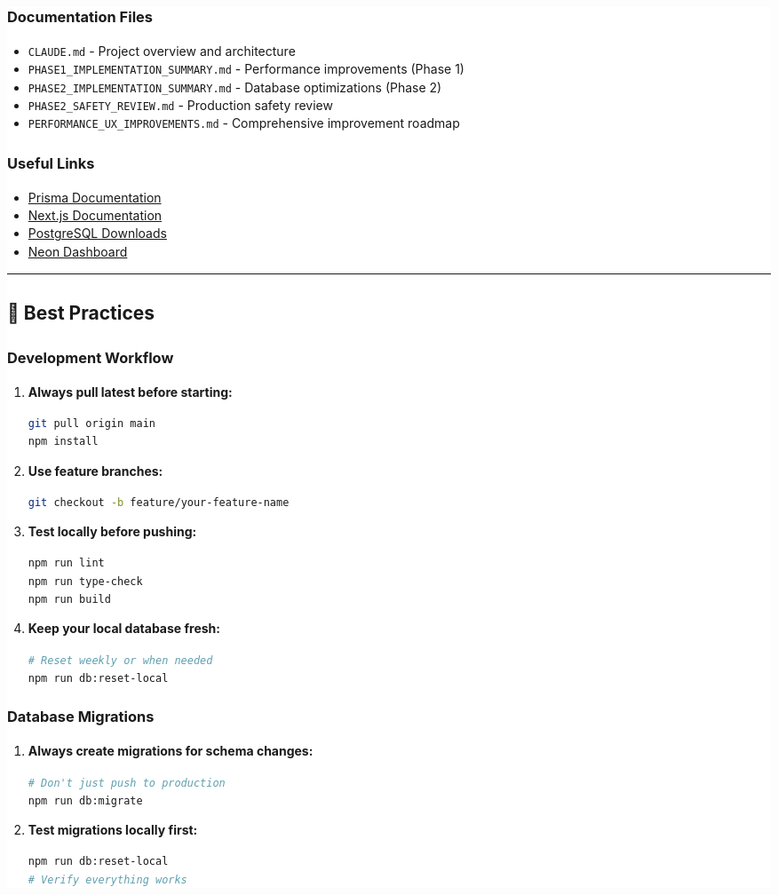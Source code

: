 ### Documentation Files

- `CLAUDE.md` - Project overview and architecture
- `PHASE1_IMPLEMENTATION_SUMMARY.md` - Performance improvements (Phase 1)
- `PHASE2_IMPLEMENTATION_SUMMARY.md` - Database optimizations (Phase 2)
- `PHASE2_SAFETY_REVIEW.md` - Production safety review
- `PERFORMANCE_UX_IMPROVEMENTS.md` - Comprehensive improvement roadmap

### Useful Links

- [Prisma Documentation](https://www.prisma.io/docs)
- [Next.js Documentation](https://nextjs.org/docs)
- [PostgreSQL Downloads](https://www.postgresql.org/download/)
- [Neon Dashboard](https://console.neon.tech/)

---

## 🎯 Best Practices

### Development Workflow

1. **Always pull latest before starting:**
   ```bash
   git pull origin main
   npm install
   ```

2. **Use feature branches:**
   ```bash
   git checkout -b feature/your-feature-name
   ```

3. **Test locally before pushing:**
   ```bash
   npm run lint
   npm run type-check
   npm run build
   ```

4. **Keep your local database fresh:**
   ```bash
   # Reset weekly or when needed
   npm run db:reset-local
   ```

### Database Migrations

1. **Always create migrations for schema changes:**
   ```bash
   # Don't just push to production
   npm run db:migrate
   ```

2. **Test migrations locally first:**
   ```bash
   npm run db:reset-local
   # Verify everything works
   ```
